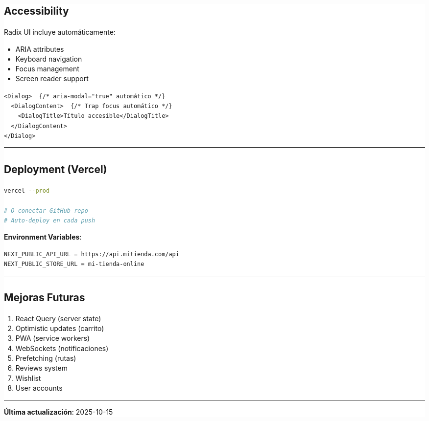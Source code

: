
## Accessibility

Radix UI incluye automáticamente:
- ARIA attributes
- Keyboard navigation
- Focus management
- Screen reader support

```tsx
<Dialog>  {/* aria-modal="true" automático */}
  <DialogContent>  {/* Trap focus automático */}
    <DialogTitle>Título accesible</DialogTitle>
  </DialogContent>
</Dialog>
```

---

## Deployment (Vercel)

```bash
vercel --prod

# O conectar GitHub repo
# Auto-deploy en cada push
```

**Environment Variables**:
```
NEXT_PUBLIC_API_URL = https://api.mitienda.com/api
NEXT_PUBLIC_STORE_URL = mi-tienda-online
```

---

## Mejoras Futuras

1. React Query (server state)
2. Optimistic updates (carrito)
3. PWA (service workers)
4. WebSockets (notificaciones)
5. Prefetching (rutas)
6. Reviews system
7. Wishlist
8. User accounts

---

**Última actualización**: 2025-10-15
